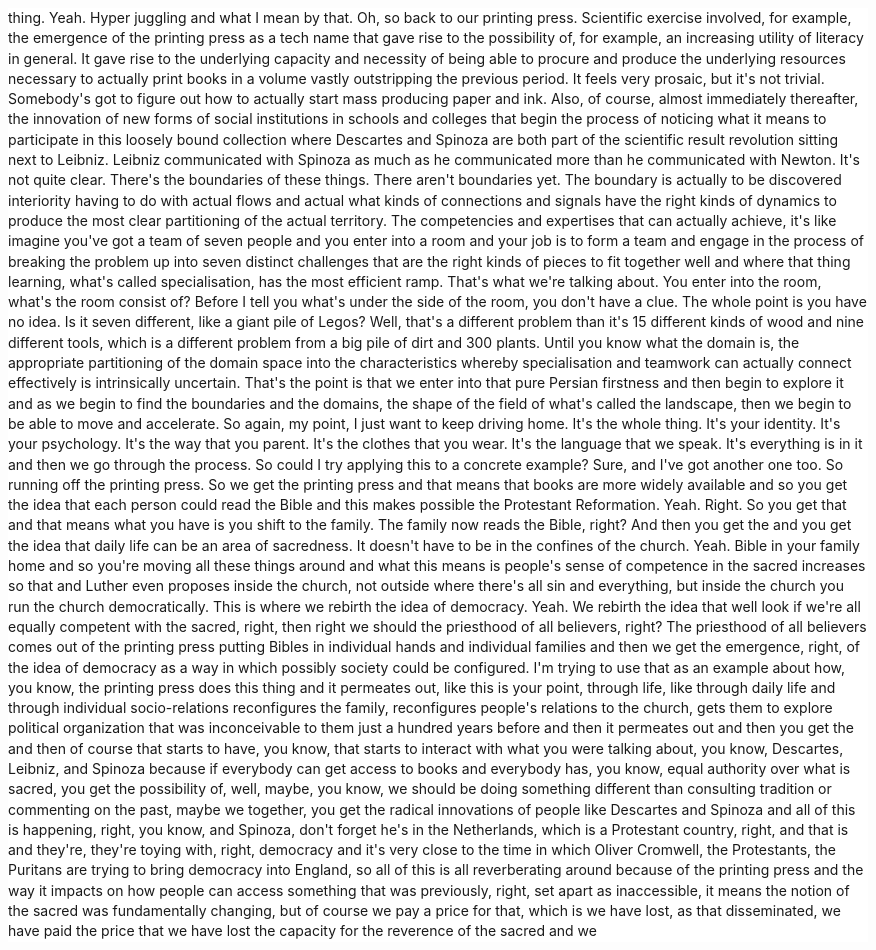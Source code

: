 thing. Yeah. Hyper juggling and what I mean by that. Oh, so back to our printing press. Scientific exercise involved, for example, the emergence of the printing press as a tech name that gave rise to the possibility of, for example, an increasing utility of literacy in general. It gave rise to the underlying capacity and necessity of being able to procure and produce the underlying resources necessary to actually print books in a volume vastly outstripping the previous period. It feels very prosaic, but it's not trivial. Somebody's got to figure out how to actually start mass producing paper and ink. Also, of course, almost immediately thereafter, the innovation of new forms of social institutions in schools and colleges that begin the process of noticing what it means to participate in this loosely bound collection where Descartes and Spinoza are both part of the scientific result revolution sitting next to Leibniz. Leibniz communicated with Spinoza as much as he communicated more than he communicated with Newton. It's not quite clear. There's the boundaries of these things. There aren't boundaries yet. The boundary is actually to be discovered interiority having to do with actual flows and actual what kinds of connections and signals have the right kinds of dynamics to produce the most clear partitioning of the actual territory. The competencies and expertises that can actually achieve, it's like imagine you've got a team of seven people and you enter into a room and your job is to form a team and engage in the process of breaking the problem up into seven distinct challenges that are the right kinds of pieces to fit together well and where that thing learning, what's called specialisation, has the most efficient ramp. That's what we're talking about. You enter into the room, what's the room consist of? Before I tell you what's under the side of the room, you don't have a clue. The whole point is you have no idea. Is it seven different, like a giant pile of Legos? Well, that's a different problem than it's 15 different kinds of wood and nine different tools, which is a different problem from a big pile of dirt and 300 plants. Until you know what the domain is, the appropriate partitioning of the domain space into the characteristics whereby specialisation and teamwork can actually connect effectively is intrinsically uncertain. That's the point is that we enter into that pure Persian firstness and then begin to explore it and as we begin to find the boundaries and the domains, the shape of the field of what's called the landscape, then we begin to be able to move and accelerate. So again, my point, I just want to keep driving home. It's the whole thing. It's your identity. It's your psychology. It's the way that you parent. It's the clothes that you wear. It's the language that we speak. It's everything is in it and then we go through the process. So could I try applying this to a concrete example? Sure, and I've got another one too. So running off the printing press. So we get the printing press and that means that books are more widely available and so you get the idea that each person could read the Bible and this makes possible the Protestant Reformation. Yeah. Right. So you get that and that means what you have is you shift to the family. The family now reads the Bible, right? And then you get the and you get the idea that daily life can be an area of sacredness. It doesn't have to be in the confines of the church. Yeah. Bible in your family home and so you're moving all these things around and what this means is people's sense of competence in the sacred increases so that and Luther even proposes inside the church, not outside where there's all sin and everything, but inside the church you run the church democratically. This is where we rebirth the idea of democracy. Yeah. We rebirth the idea that well look if we're all equally competent with the sacred, right, then right we should the priesthood of all believers, right? The priesthood of all believers comes out of the printing press putting Bibles in individual hands and individual families and then we get the emergence, right, of the idea of democracy as a way in which possibly society could be configured. I'm trying to use that as an example about how, you know, the printing press does this thing and it permeates out, like this is your point, through life, like through daily life and through individual socio-relations reconfigures the family, reconfigures people's relations to the church, gets them to explore political organization that was inconceivable to them just a hundred years before and then it permeates out and then you get the and then of course that starts to have, you know, that starts to interact with what you were talking about, you know, Descartes, Leibniz, and Spinoza because if everybody can get access to books and everybody has, you know, equal authority over what is sacred, you get the possibility of, well, maybe, you know, we should be doing something different than consulting tradition or commenting on the past, maybe we together, you get the radical innovations of people like Descartes and Spinoza and all of this is happening, right, you know, and Spinoza, don't forget he's in the Netherlands, which is a Protestant country, right, and that is and they're, they're toying with, right, democracy and it's very close to the time in which Oliver Cromwell, the Protestants, the Puritans are trying to bring democracy into England, so all of this is all reverberating around because of the printing press and the way it impacts on how people can access something that was previously, right, set apart as inaccessible, it means the notion of the sacred was fundamentally changing, but of course we pay a price for that, which is we have lost, as that disseminated, we have paid the price that we have lost the capacity for the reverence of the sacred and we